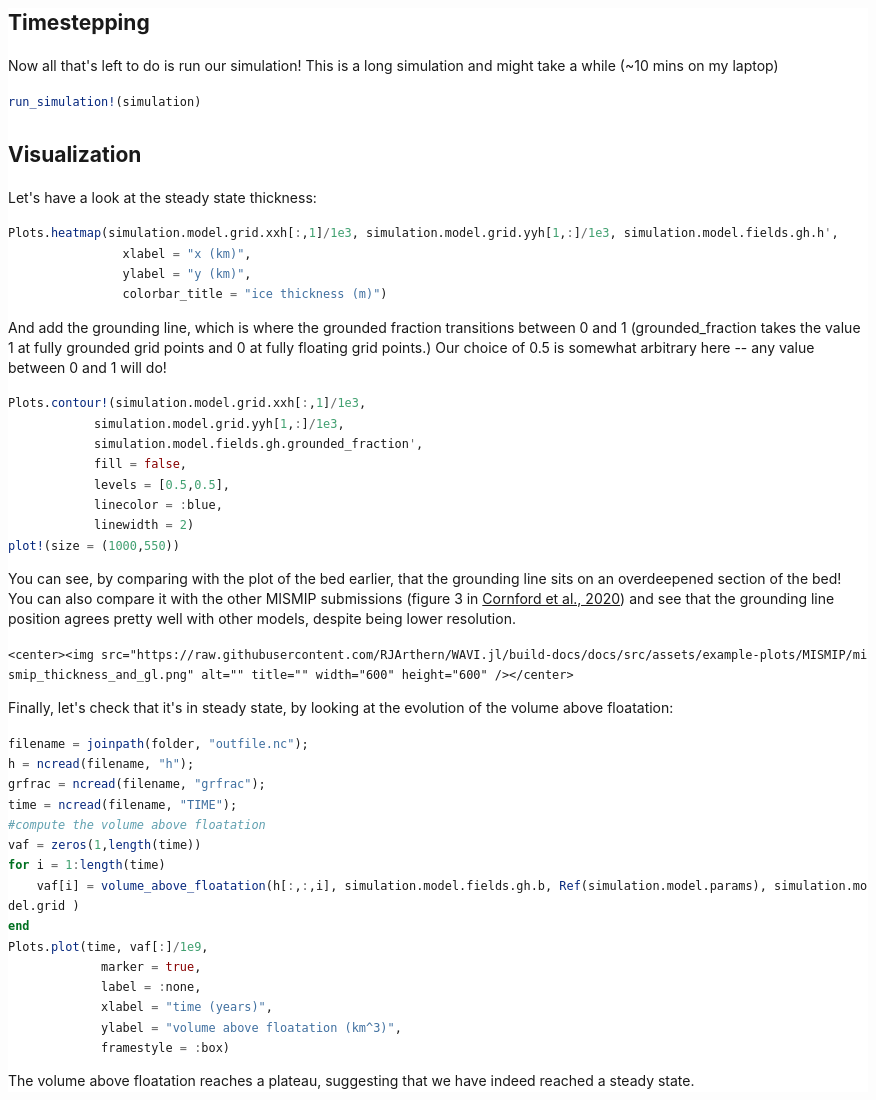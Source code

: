 ## Timestepping
Now all that's left to do is run our simulation! This is a long simulation and might take a while (~10 mins on my laptop)
```julia
run_simulation!(simulation)
```

## Visualization
Let's have a look at the steady state thickness:
```julia
Plots.heatmap(simulation.model.grid.xxh[:,1]/1e3, simulation.model.grid.yyh[1,:]/1e3, simulation.model.fields.gh.h', 
                xlabel = "x (km)", 
                ylabel = "y (km)",
                colorbar_title = "ice thickness (m)")
```

And add the grounding line, which is where the grounded fraction transitions between 0 and 1 (grounded_fraction takes the value 1 at fully grounded grid points and 0 at fully floating grid points.) Our choice of 0.5 is somewhat arbitrary here -- any value between 0 and 1 will do!
```julia
Plots.contour!(simulation.model.grid.xxh[:,1]/1e3, 
            simulation.model.grid.yyh[1,:]/1e3,
            simulation.model.fields.gh.grounded_fraction',
            fill = false,
            levels = [0.5,0.5],
            linecolor = :blue,
            linewidth = 2)
plot!(size = (1000,550))
```

You can see, by comparing with the plot of the bed earlier, that the grounding line sits on an overdeepened section of the bed! You can also compare it with the other MISMIP submissions (figure 3 in [Cornford et al., 2020](https://tc.copernicus.org/articles/14/2283/2020/)) and see that the grounding line position agrees pretty well with other models, despite being lower resolution.

```@raw html
<center><img src="https://raw.githubusercontent.com/RJArthern/WAVI.jl/build-docs/docs/src/assets/example-plots/MISMIP/mismip_thickness_and_gl.png" alt="" title="" width="600" height="600" /></center>
```

Finally, let's check that it's in steady state, by looking at the evolution of the volume above floatation:
```julia
filename = joinpath(folder, "outfile.nc");
h = ncread(filename, "h");
grfrac = ncread(filename, "grfrac");
time = ncread(filename, "TIME");
#compute the volume above floatation
vaf = zeros(1,length(time))
for i = 1:length(time)
    vaf[i] = volume_above_floatation(h[:,:,i], simulation.model.fields.gh.b, Ref(simulation.model.params), simulation.model.grid )
end
Plots.plot(time, vaf[:]/1e9,
             marker = true, 
             label = :none,
             xlabel = "time (years)",
             ylabel = "volume above floatation (km^3)",
             framestyle = :box)
``` 
The volume above floatation reaches a plateau, suggesting that we have indeed reached a steady state.
